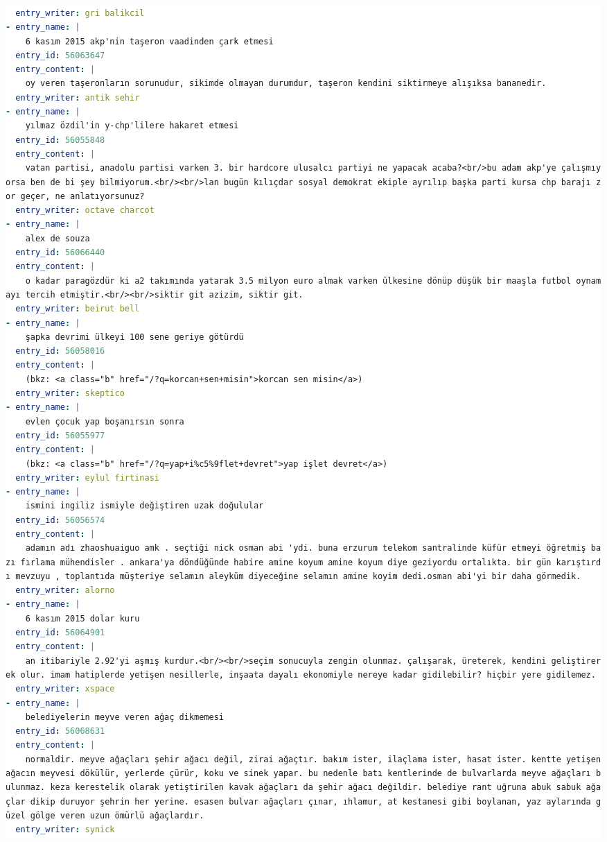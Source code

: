 ```yaml
  entry_writer: gri balikcil
- entry_name: |
    6 kasım 2015 akp'nin taşeron vaadinden çark etmesi
  entry_id: 56063647
  entry_content: |
    oy veren taşeronların sorunudur, sikimde olmayan durumdur, taşeron kendini siktirmeye alışıksa bananedir.
  entry_writer: antik sehir
- entry_name: |
    yılmaz özdil'in y-chp'lilere hakaret etmesi
  entry_id: 56055848
  entry_content: |
    vatan partisi, anadolu partisi varken 3. bir hardcore ulusalcı partiyi ne yapacak acaba?<br/>bu adam akp'ye çalışmıyorsa ben de bi şey bilmiyorum.<br/><br/>lan bugün kılıçdar sosyal demokrat ekiple ayrılıp başka parti kursa chp barajı zor geçer, ne anlatıyorsunuz?
  entry_writer: octave charcot
- entry_name: |
    alex de souza
  entry_id: 56066440
  entry_content: |
    o kadar paragözdür ki a2 takımında yatarak 3.5 milyon euro almak varken ülkesine dönüp düşük bir maaşla futbol oynamayı tercih etmiştir.<br/><br/>siktir git azizim, siktir git.
  entry_writer: beirut bell
- entry_name: |
    şapka devrimi ülkeyi 100 sene geriye götürdü
  entry_id: 56058016
  entry_content: |
    (bkz: <a class="b" href="/?q=korcan+sen+misin">korcan sen misin</a>)
  entry_writer: skeptico
- entry_name: |
    evlen çocuk yap boşanırsın sonra
  entry_id: 56055977
  entry_content: |
    (bkz: <a class="b" href="/?q=yap+i%c5%9flet+devret">yap işlet devret</a>)
  entry_writer: eylul firtinasi
- entry_name: |
    ismini ingiliz ismiyle değiştiren uzak doğulular
  entry_id: 56056574
  entry_content: |
    adamın adı zhaoshuaiguo amk . seçtiği nick osman abi 'ydi. buna erzurum telekom santralinde küfür etmeyi öğretmiş bazı fırlama mühendisler . ankara'ya döndüğünde habire amine koyum amine koyum diye geziyordu ortalıkta. bir gün karıştırdı mevzuyu , toplantıda müşteriye selamın aleyküm diyeceğine selamın amine koyim dedi.osman abi'yi bir daha görmedik.
  entry_writer: alorno
- entry_name: |
    6 kasım 2015 dolar kuru
  entry_id: 56064901
  entry_content: |
    an itibariyle 2.92'yi aşmış kurdur.<br/><br/>seçim sonucuyla zengin olunmaz. çalışarak, üreterek, kendini geliştirerek olur. imam hatiplerde yetişen nesillerle, inşaata dayalı ekonomiyle nereye kadar gidilebilir? hiçbir yere gidilemez.
  entry_writer: xspace
- entry_name: |
    belediyelerin meyve veren ağaç dikmemesi
  entry_id: 56068631
  entry_content: |
    normaldir. meyve ağaçları şehir ağacı değil, zirai ağaçtır. bakım ister, ilaçlama ister, hasat ister. kentte yetişen ağacın meyvesi dökülür, yerlerde çürür, koku ve sinek yapar. bu nedenle batı kentlerinde de bulvarlarda meyve ağaçları bulunmaz. keza kerestelik olarak yetiştirilen kavak ağaçları da şehir ağacı değildir. belediye rant uğruna abuk sabuk ağaçlar dikip duruyor şehrin her yerine. esasen bulvar ağaçları çınar, ıhlamur, at kestanesi gibi boylanan, yaz aylarında güzel gölge veren uzun ömürlü ağaçlardır.
  entry_writer: synick
```